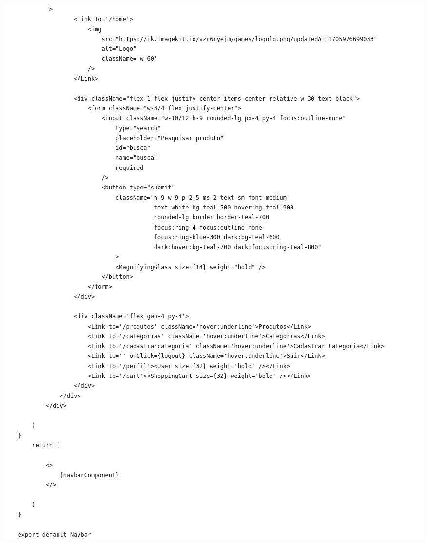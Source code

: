 ```tsx
            ">
                    <Link to='/home'>
                        <img
                            src="https://ik.imagekit.io/vzr6ryejm/games/logolg.png?updatedAt=1705976699033"
                            alt="Logo"
                            className='w-60'
                        />
                    </Link>

                    <div className="flex-1 flex justify-center items-center relative w-30 text-black">
                        <form className="w-3/4 flex justify-center">
                            <input className="w-10/12 h-9 rounded-lg px-4 py-4 focus:outline-none"
                                type="search"
                                placeholder="Pesquisar produto"
                                id="busca"
                                name="busca"
                                required
                            />
                            <button type="submit" 
                                className="h-9 w-9 p-2.5 ms-2 text-sm font-medium 
                                           text-white bg-teal-500 hover:bg-teal-900 
                                           rounded-lg border border-teal-700 
                                           focus:ring-4 focus:outline-none 
                                           focus:ring-blue-300 dark:bg-teal-600 
                                           dark:hover:bg-teal-700 dark:focus:ring-teal-800"
                                >
                                <MagnifyingGlass size={14} weight="bold" />
                            </button>
                        </form>
                    </div>

                    <div className='flex gap-4 py-4'>
                        <Link to='/produtos' className='hover:underline'>Produtos</Link>
                        <Link to='/categorias' className='hover:underline'>Categorias</Link>
                        <Link to='/cadastrarcategoria' className='hover:underline'>Cadastrar Categoria</Link>
                        <Link to='' onClick={logout} className='hover:underline'>Sair</Link>
                        <Link to='/perfil'><User size={32} weight='bold' /></Link>
                        <Link to='/cart'><ShoppingCart size={32} weight='bold' /></Link>
                    </div>
                </div>
            </div>

        )
    }
        return (

            <>
                {navbarComponent}
            </>

        )
    }

    export default Navbar
```
